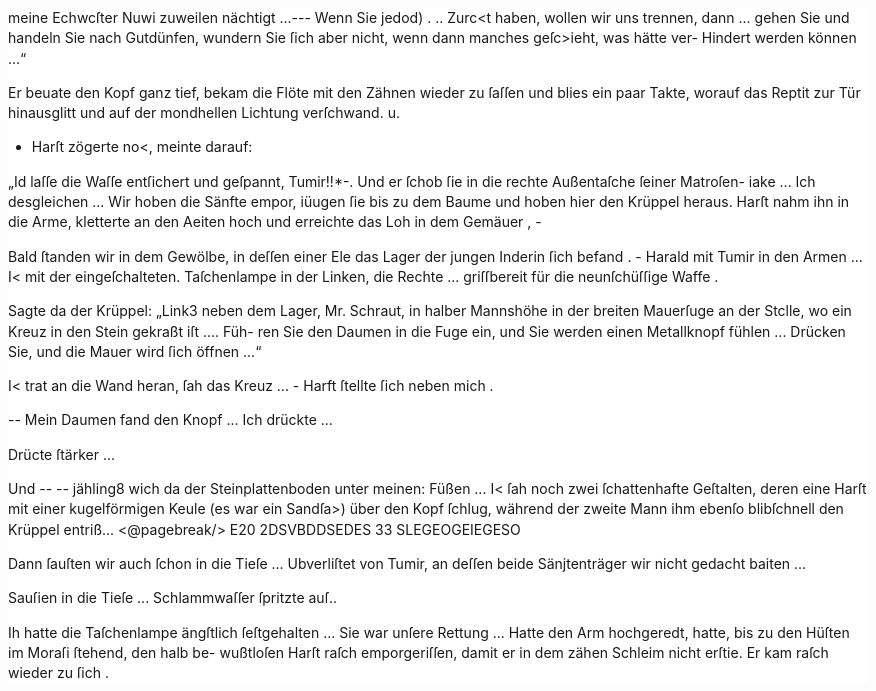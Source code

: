 meine Echwcſter Nuwi zuweilen nächtigt ...--- Wenn Sie
jedod) . .. Zurc<t haben, wollen wir uns trennen, dann ...
gehen Sie und handeln Sie nach Gutdünfen, wundern Sie
ſich aber nicht, wenn dann manches geſc>ieht, was hätte ver-
Hindert werden können ...“

Er beuate den Kopf ganz tief, bekam die Flöte mit den
Zähnen wieder zu ſaſſen und blies ein paar Takte, worauf
das Reptit zur Tür hinausglitt und auf der mondhellen
Lichtung verſchwand. u.

* Harſt zögerte no<, meinte darauf:

„Id laſſe die Waſſe entſichert und geſpannt, Tumir!!*-.
Und er ſchob ſie in die rechte Außentaſche ſeiner Matroſen-
iake ... Ich desgleichen ... Wir hoben die Sänfte empor,
iüugen ſie bis zu dem Baume und hoben hier den Krüppel
heraus. Harſt nahm ihn in die Arme, kletterte an den
Aeiten hoch und erreichte das Loh in dem Gemäuer , -

Bald ſtanden wir in dem Gewölbe, in deſſen einer Ele
das Lager der jungen Inderin ſich befand . - Harald mit
Tumir in den Armen ... I< mit der eingeſchalteten.
Taſchenlampe in der Linken, die Rechte ... griſſbereit für
die neunſchüſſige Waffe .

Sagte da der Krüppel: „Link3 neben dem Lager, Mr.
Schraut, in halber Mannshöhe in der breiten Mauerſuge an
der Stclle, wo ein Kreuz in den Stein gekraßt iſt .... Füh-
ren Sie den Daumen in die Fuge ein, und Sie werden einen
Metallknopf fühlen ... Drücken Sie, und die Mauer wird
ſich öffnen ...“

I< trat an die Wand heran, ſah das Kreuz ... - Harft
ſtellte ſich neben mich .

-- Mein Daumen fand den Knopf ... Ich drückte ...

Drücte ſtärker ...

Und -- -- jähling8 wich da der Steinplattenboden
unter meinen: Füßen ... I< ſah noch zwei ſchattenhafte
Geſtalten, deren eine Harſt mit einer kugelförmigen Keule
(es war ein Sandſa>) über den Kopf ſchlug, während der
zweite Mann ihm ebenſo blibſchnell den Krüppel entriß...
<@pagebreak/>
E20 2DSVBDDSEDES 33 SLEGEOGEIEGESO

Dann ſauſten wir auch ſchon in die Tieſe ... Ubverliſtet
von Tumir, an deſſen beide Sänjtenträger wir nicht gedacht
baiten ...

Sauſien in die Tieſe ... Schlammwaſſer ſpritzte auſ..

Ih hatte die Taſchenlampe ängſtlich ſeſtgehalten ...
Sie war unſere Rettung ... Hatte den Arm hochgeredt,
hatte, bis zu den Hüſten im Moraſi ſtehend, den halb be-
wußtloſen Harſt raſch emporgeriſſen, damit er in dem
zähen Schleim nicht erſtie. Er kam raſch wieder zu ſich .

